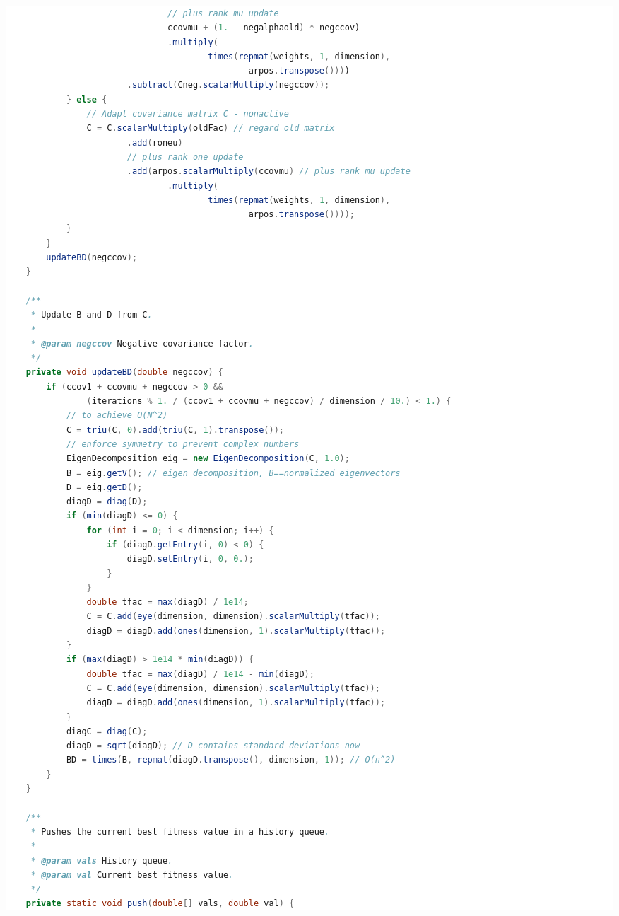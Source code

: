 ```java
                                // plus rank mu update
                                ccovmu + (1. - negalphaold) * negccov)
                                .multiply(
                                        times(repmat(weights, 1, dimension),
                                                arpos.transpose())))
                        .subtract(Cneg.scalarMultiply(negccov));
            } else {
                // Adapt covariance matrix C - nonactive
                C = C.scalarMultiply(oldFac) // regard old matrix
                        .add(roneu)
                        // plus rank one update
                        .add(arpos.scalarMultiply(ccovmu) // plus rank mu update
                                .multiply(
                                        times(repmat(weights, 1, dimension),
                                                arpos.transpose())));
            }
        }
        updateBD(negccov);
    }

    /**
     * Update B and D from C.
     *
     * @param negccov Negative covariance factor.
     */
    private void updateBD(double negccov) {
        if (ccov1 + ccovmu + negccov > 0 &&
                (iterations % 1. / (ccov1 + ccovmu + negccov) / dimension / 10.) < 1.) {
            // to achieve O(N^2)
            C = triu(C, 0).add(triu(C, 1).transpose());
            // enforce symmetry to prevent complex numbers
            EigenDecomposition eig = new EigenDecomposition(C, 1.0);
            B = eig.getV(); // eigen decomposition, B==normalized eigenvectors
            D = eig.getD();
            diagD = diag(D);
            if (min(diagD) <= 0) {
                for (int i = 0; i < dimension; i++) {
                    if (diagD.getEntry(i, 0) < 0) {
                        diagD.setEntry(i, 0, 0.);
                    }
                }
                double tfac = max(diagD) / 1e14;
                C = C.add(eye(dimension, dimension).scalarMultiply(tfac));
                diagD = diagD.add(ones(dimension, 1).scalarMultiply(tfac));
            }
            if (max(diagD) > 1e14 * min(diagD)) {
                double tfac = max(diagD) / 1e14 - min(diagD);
                C = C.add(eye(dimension, dimension).scalarMultiply(tfac));
                diagD = diagD.add(ones(dimension, 1).scalarMultiply(tfac));
            }
            diagC = diag(C);
            diagD = sqrt(diagD); // D contains standard deviations now
            BD = times(B, repmat(diagD.transpose(), dimension, 1)); // O(n^2)
        }
    }

    /**
     * Pushes the current best fitness value in a history queue.
     *
     * @param vals History queue.
     * @param val Current best fitness value.
     */
    private static void push(double[] vals, double val) {
```